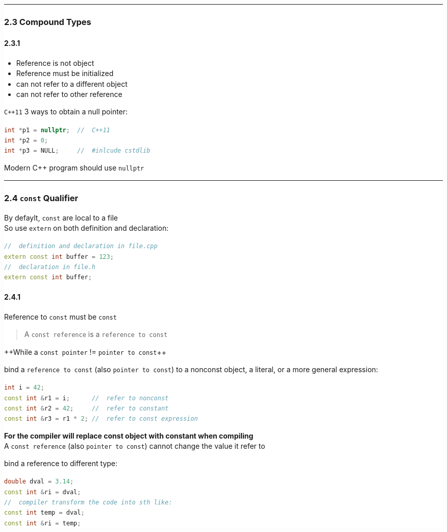 --------------------------------------------------------------------------------

### 2.3 Compound Types

#### 2.3.1

 - Reference is not object
 - Reference must be initialized
 - can not refer to a different object
 - can not refer to other reference

`C++11` 3 ways to obtain a null pointer:

```cpp
int *p1 = nullptr;  //  C++11
int *p2 = 0;
int *p3 = NULL;     //  #inlcude cstdlib
```

Modern C++ program should use `nullptr`

--------------------------------------------------------------------------------

### 2.4 `const` Qualifier

By defaylt, `const` are local to a file  
So use `extern` on both definition and declaration:

```cpp
//  definition and declaration in file.cpp
extern const int buffer = 123;
//  declaration in file.h
extern const int buffer;
```

#### 2.4.1

Reference to `const` must be `const`
> A `const reference` is a `reference to const`

++While a `const pointer` != `pointer to const`++

bind a `reference to const` (also `pointer to const`) to a nonconst object, a literal, or a more general expression:

```cpp
int i = 42;
const int &r1 = i;      //  refer to nonconst
const int &r2 = 42;     //  refer to constant
const int &r3 = r1 * 2; //  refer to const expression
```

**For the compiler will replace const object with constant when compiling**  
A `const reference` (also `pointer to const`) cannot change the value it refer to

bind a reference to different type:

```cpp
double dval = 3.14;
const int &ri = dval;
//  compiler transform the code into sth like:
const int temp = dval;
const int &ri = temp;
```
